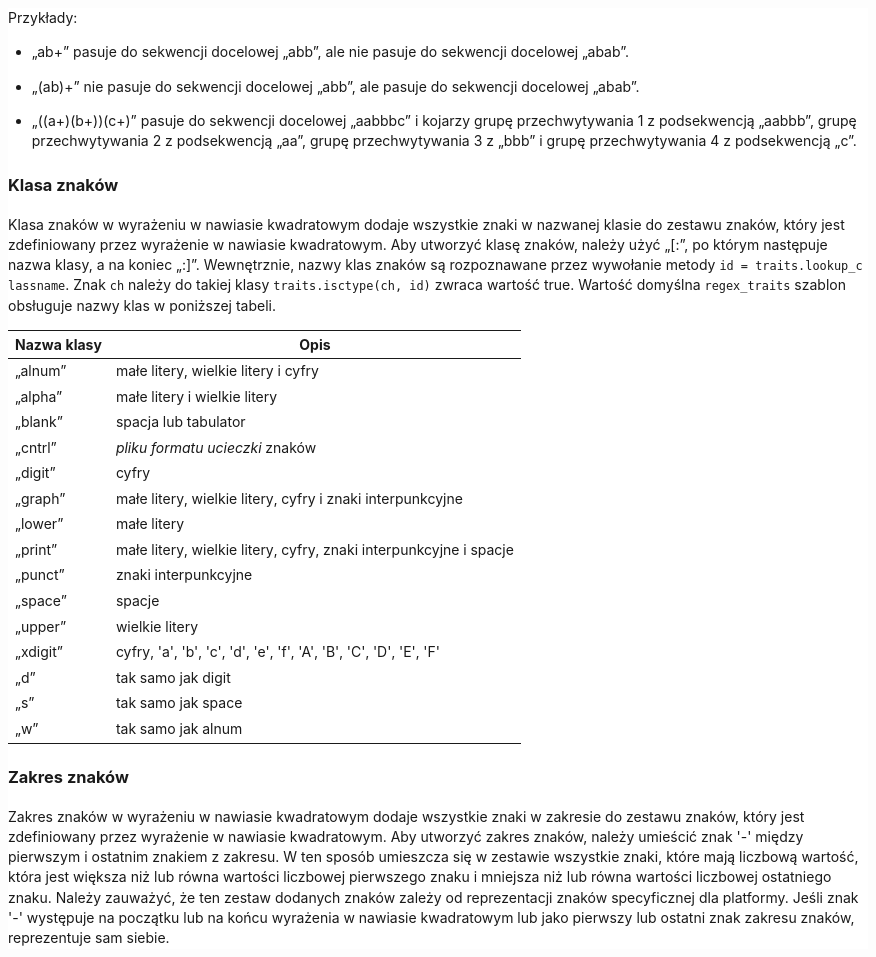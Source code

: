  Przykłady:  
  
-   „ab+” pasuje do sekwencji docelowej „abb”, ale nie pasuje do sekwencji docelowej „abab”.  
  
-   „(ab)+” nie pasuje do sekwencji docelowej „abb”, ale pasuje do sekwencji docelowej „abab”.  
  
-   „((a+)(b+))(c+)” pasuje do sekwencji docelowej „aabbbc” i kojarzy grupę przechwytywania 1 z podsekwencją „aabbb”, grupę przechwytywania 2 z podsekwencją „aa”, grupę przechwytywania 3 z „bbb” i grupę przechwytywania 4 z podsekwencją „c”.  
  
### <a name="character-class"></a>Klasa znaków  
 Klasa znaków w wyrażeniu w nawiasie kwadratowym dodaje wszystkie znaki w nazwanej klasie do zestawu znaków, który jest zdefiniowany przez wyrażenie w nawiasie kwadratowym. Aby utworzyć klasę znaków, należy użyć „[:”, po którym następuje nazwa klasy, a na koniec „:]”. Wewnętrznie, nazwy klas znaków są rozpoznawane przez wywołanie metody `id = traits.lookup_classname`. Znak `ch` należy do takiej klasy `traits.isctype(ch, id)` zwraca wartość true. Wartość domyślna `regex_traits` szablon obsługuje nazwy klas w poniższej tabeli.  
  
|Nazwa klasy|Opis|  
|----------------|-----------------|  
|„alnum”|małe litery, wielkie litery i cyfry|  
|„alpha”|małe litery i wielkie litery|  
|„blank”|spacja lub tabulator|  
|„cntrl”|*pliku formatu ucieczki* znaków|  
|„digit”|cyfry|  
|„graph”|małe litery, wielkie litery, cyfry i znaki interpunkcyjne|  
|„lower”|małe litery|  
|„print”|małe litery, wielkie litery, cyfry, znaki interpunkcyjne i spacje|  
|„punct”|znaki interpunkcyjne|  
|„space”|spacje|  
|„upper”|wielkie litery|  
|„xdigit”|cyfry, 'a', 'b', 'c', 'd', 'e', 'f', 'A', 'B', 'C', 'D', 'E', 'F'|  
|„d”|tak samo jak digit|  
|„s”|tak samo jak space|  
|„w”|tak samo jak alnum|  
  
### <a name="character-range"></a>Zakres znaków  
 Zakres znaków w wyrażeniu w nawiasie kwadratowym dodaje wszystkie znaki w zakresie do zestawu znaków, który jest zdefiniowany przez wyrażenie w nawiasie kwadratowym. Aby utworzyć zakres znaków, należy umieścić znak '-' między pierwszym i ostatnim znakiem z zakresu. W ten sposób umieszcza się w zestawie wszystkie znaki, które mają liczbową wartość, która jest większa niż lub równa wartości liczbowej pierwszego znaku i mniejsza niż lub równa wartości liczbowej ostatniego znaku. Należy zauważyć, że ten zestaw dodanych znaków zależy od reprezentacji znaków specyficznej dla platformy. Jeśli znak '-' występuje na początku lub na końcu wyrażenia w nawiasie kwadratowym lub jako pierwszy lub ostatni znak zakresu znaków, reprezentuje sam siebie.  
  